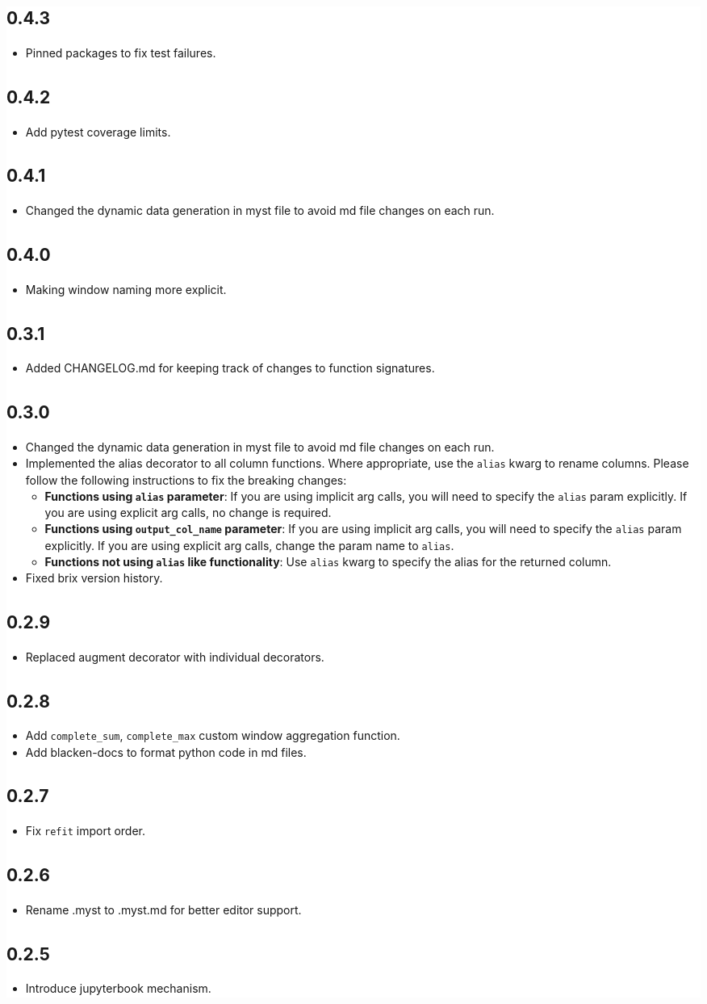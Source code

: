 ## 0.4.3
- Pinned packages to fix test failures.

## 0.4.2
- Add pytest coverage limits.

## 0.4.1
- Changed the dynamic data generation in myst file to avoid md file changes on each run.

## 0.4.0
- Making window naming more explicit.

## 0.3.1
- Added CHANGELOG.md for keeping track of changes to function signatures.


## 0.3.0
- Changed the dynamic data generation in myst file to avoid md file changes on each run.
- Implemented the alias decorator to all column functions. Where appropriate, use the `alias` kwarg to rename columns.
Please follow the following instructions to fix the breaking changes:
  - **Functions using `alias` parameter**: If you are using implicit arg calls, you will need to specify the `alias`
  param explicitly. If you are using explicit arg calls, no change is required.
  - **Functions using `output_col_name` parameter**: If you are using implicit arg calls, you will need to specify the
  `alias` param explicitly. If you are using explicit arg calls, change the param name to `alias`.
  - **Functions not using `alias` like functionality**: Use `alias` kwarg to specify the alias for the returned column.
- Fixed brix version history.

## 0.2.9
- Replaced augment decorator with individual decorators.

## 0.2.8
- Add `complete_sum`, `complete_max` custom window aggregation function.
- Add blacken-docs to format python code in md files.

## 0.2.7
- Fix `refit` import order.

## 0.2.6
- Rename .myst to .myst.md for better editor support.

## 0.2.5
- Introduce   jupyterbook mechanism.
